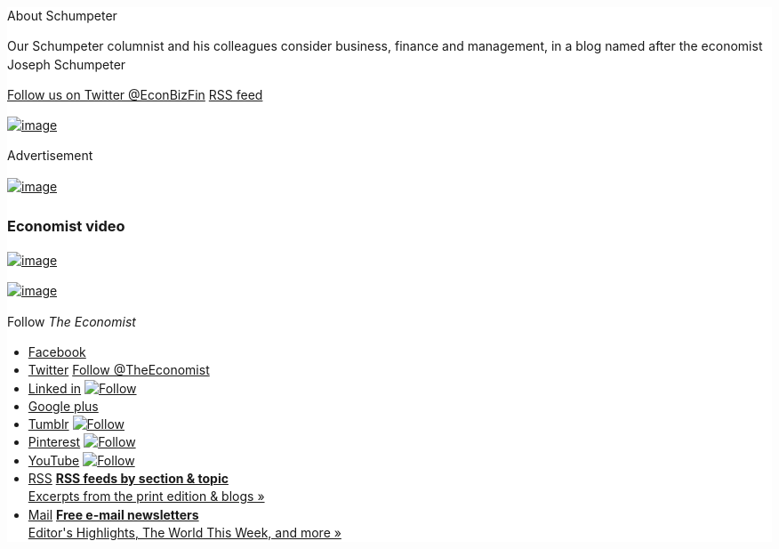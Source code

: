 About Schumpeter

Our Schumpeter columnist and his colleagues consider business, finance
and management, in a blog named after the economist Joseph Schumpeter

[Follow us on Twitter @EconBizFin](https://twitter.com/EconBizFin) [RSS
feed](/blogs/schumpeter/index.xml "RSS 2.0")

[![image](//pubads.g.doubleclick.net/gampad/ad?iu=/5605/teg.lasn/we93/a&t=subs%3Dn%26wsub%3Dn%26sdn%3Dn%26pos%3Dmpu_no_wrapper_top&sz=20x20&tile=6&c=612681104)](//pubads.g.doubleclick.net/gampad/jump?iu=/5605/teg.lasn/we93/a&t=subs%3Dn%26wsub%3Dn%26sdn%3Dn%26pos%3Dmpu_no_wrapper_top&sz=20x20&tile=6&c=612681104)

Advertisement

[![image](//pubads.g.doubleclick.net/gampad/ad?iu=/5605/teg.lasn/we93/a&t=subs%3Dn%26wsub%3Dn%26sdn%3Dn%26pos%3Dmpu_top&sz=300x250|350x900|350x600|300x600&tile=7&c=612681104)](//pubads.g.doubleclick.net/gampad/jump?iu=/5605/teg.lasn/we93/a&t=subs%3Dn%26wsub%3Dn%26sdn%3Dn%26pos%3Dmpu_top&sz=300x250|350x900|350x600|300x600&tile=7&c=612681104)

### Economist video

[![image](//pubads.g.doubleclick.net/gampad/ad?iu=/5605/teg.lasn/we93/a&t=subs%3Dn%26wsub%3Dn%26sdn%3Dn%26pos%3Dabsribbon&sz=351x49&tile=8&c=612681104)](//pubads.g.doubleclick.net/gampad/jump?iu=/5605/teg.lasn/we93/a&t=subs%3Dn%26wsub%3Dn%26sdn%3Dn%26pos%3Dabsribbon&sz=351x49&tile=8&c=612681104)

[![image](http://cdn.static-economist.com/sites/all/modules/custom/ec_pixel_tracking/ec_pixel_tracking_extole/images/extole.png)](/extole/redirect)

Follow *The Economist*

-   [Facebook](http://www.facebook.com/TheEconomist "Facebook")
-   [Twitter](http://twitter.com/TheEconomist "Twitter")
    [Follow @TheEconomist](https://twitter.com/TheEconomist)
-   [Linked
    in](http://www.linkedin.com/groups/Economist-official-group-Economist-newspaper-3056216 "Linked in")
    [![Follow](http://cdn.static-economist.com/sites/all/themes/econfinal/images/share-follow-bg.png "Follow on LinkedIn")](http://www.linkedin.com/groups/Economist-official-group-Economist-newspaper-3056216 "Join us on LinkedIn")
-   [Google
    plus](https://plus.google.com/100470681032489535736/posts "Google plus")
-   [Tumblr](http://theeconomist.tumblr.com/ "Tumblr")
    [![Follow](http://cdn.static-economist.com/sites/all/themes/econfinal/images/share-follow-bg.png "Follow on Tumblr")](http://theeconomist.tumblr.com/ "Follow us on Tumblr")
-   [Pinterest](http://pinterest.com/theeconomist/ "Pinterest")
    [![Follow](http://cdn.static-economist.com/sites/all/themes/econfinal/images/share-follow-bg.png "Follow on Pinterest")](http://pinterest.com/theeconomist/ "Follow us on Pinterest")
-   [YouTube](http://www.youtube.com/user/economistmagazine "YouTube")
    [![Follow](http://cdn.static-economist.com/sites/all/themes/econfinal/images/share-follow-bg.png "Follow on YouTube")](http://www.youtube.com/user/economistmagazine "Follow us on YouTube")
-   [RSS](/rss "RSS")
    [**RSS feeds by section & topic**\
    Excerpts from the print edition & blogs
    »](/rss "Subscribe to an Economist RSS feed")
-   [Mail](/newsletters "Newsletters")
    [**Free e-mail newsletters**\
    Editor's Highlights, The World This Week, and more
    »](/newsletters "Subscribe to an Economist newsletter")
